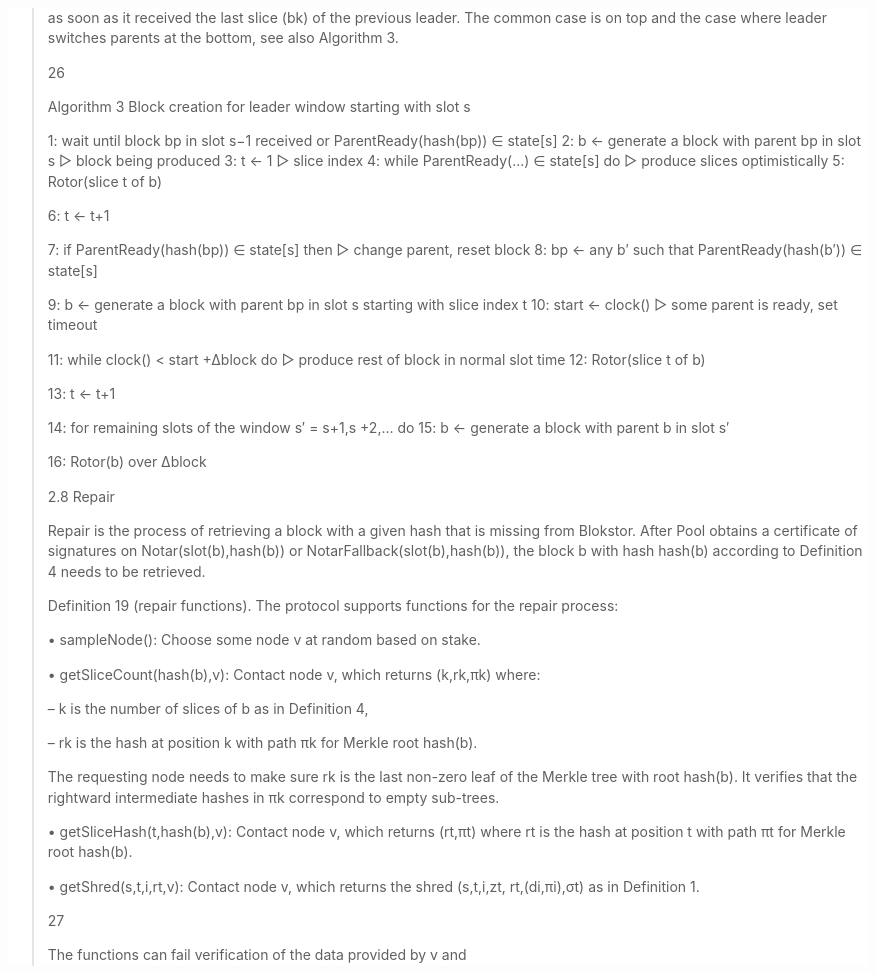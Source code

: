 > as soon as it received the last slice (bk) of the previous leader. The
> common case is on top and the case where leader switches parents at
> the bottom, see also Algorithm 3.
>
> 26
>
> Algorithm 3 Block creation for leader window starting with slot s
>
> 1: wait until block bp in slot s−1 received or ParentReady(hash(bp)) ∈
> state\[s\] 2: b ← generate a block with parent bp in slot s ▷ block
> being produced 3: t ← 1 ▷ slice index 4: while ParentReady(...) ∈
> state\[s\] do ▷ produce slices optimistically 5: Rotor(slice t of b)
>
> 6: t ← t+1
>
> 7: if ParentReady(hash(bp)) ∈ state\[s\] then ▷ change parent, reset
> block 8: bp ← any b′ such that ParentReady(hash(b′)) ∈ state\[s\]
>
> 9: b ← generate a block with parent bp in slot s starting with slice
> index t 10: start ← clock() ▷ some parent is ready, set timeout
>
> 11: while clock() \< start +∆block do ▷ produce rest of block in
> normal slot time 12: Rotor(slice t of b)
>
> 13: t ← t+1
>
> 14: for remaining slots of the window s′ = s+1,s +2,... do 15: b ←
> generate a block with parent b in slot s′
>
> 16: Rotor(b) over ∆block
>
> 2.8 Repair
>
> Repair is the process of retrieving a block with a given hash that is
> missing from Blokstor. After Pool obtains a certificate of signatures
> on Notar(slot(b),hash(b)) or NotarFallback(slot(b),hash(b)), the block
> b with hash hash(b) according to Definition 4 needs to be retrieved.
>
> Definition 19 (repair functions). The protocol supports functions for
> the repair process:
>
> • sampleNode(): Choose some node v at random based on stake.
>
> • getSliceCount(hash(b),v): Contact node v, which returns (k,rk,πk)
> where:
>
> – k is the number of slices of b as in Definition 4,
>
> – rk is the hash at position k with path πk for Merkle root hash(b).
>
> The requesting node needs to make sure rk is the last non-zero leaf of
> the Merkle tree with root hash(b). It verifies that the rightward
> intermediate hashes in πk correspond to empty sub-trees.
>
> • getSliceHash(t,hash(b),v): Contact node v, which returns (rt,πt)
> where rt is the hash at position t with path πt for Merkle root
> hash(b).
>
> • getShred(s,t,i,rt,v): Contact node v, which returns the shred
> (s,t,i,zt, rt,(di,πi),σt) as in Definition 1.
>
> 27
>
> The functions can fail verification of the data provided by v and